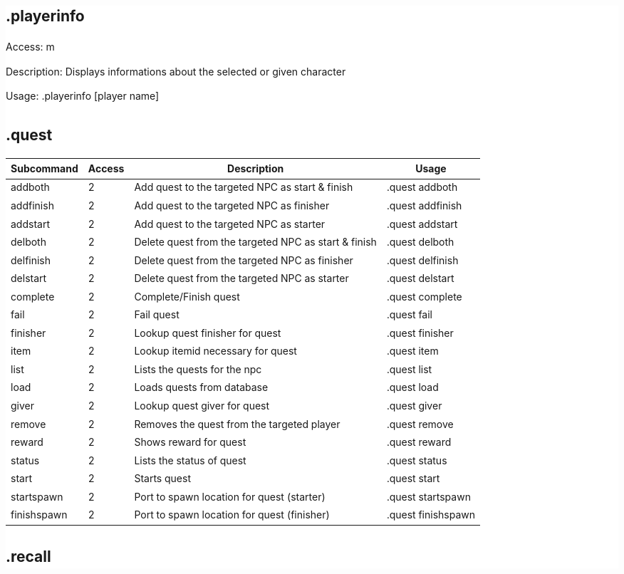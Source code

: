## .playerinfo

Access: m 

Description: Displays informations about the selected or given character 

Usage: .playerinfo [player name] 

## .quest

Subcommand  | Access | Description                                               | Usage                       
----------- | ------ | --------------------------------------------------------- | ----------------------------
addboth     | 2      | Add quest <id> to the targeted NPC as start & finish      | .quest addboth <questid>    
addfinish   | 2      | Add quest <id> to the targeted NPC as finisher            | .quest addfinish  <questid> 
addstart    | 2      | Add quest <id> to the targeted NPC as starter             | .quest addstart <questid>   
delboth     | 2      | Delete quest <id> from the targeted NPC as start & finish | .quest delboth <questid>    
delfinish   | 2      | Delete quest <id> from the targeted NPC as finisher       | .quest delfinish <questid>  
delstart    | 2      | Delete quest <id> from the targeted NPC as starter        | .quest delstart <questid>   
complete    | 2      | Complete/Finish quest <id>                                | .quest complete <questid>   
fail        | 2      | Fail quest <id>                                           | .quest fail <questid>       
finisher    | 2      | Lookup quest finisher for quest <id>                      | .quest finisher <questid>   
item        | 2      | Lookup itemid necessary for quest <id>                    | .quest item <questid>       
list        | 2      | Lists the quests for the npc <id>                         | .quest list <npc entry_id>  
load        | 2      | Loads quests from database                                | .quest load                 
giver       | 2      | Lookup quest giver for quest <id>                         | .quest giver <questid>      
remove      | 2      | Removes the quest <id> from the targeted player           | .quest remove <questid>     
reward      | 2      | Shows reward for quest <id>                               | .quest reward <questid>     
status      | 2      | Lists the status of quest <id>                            | .quest status <questid>     
start       | 2      | Starts quest <id>                                         | .quest start <questid>      
startspawn  | 2      | Port to spawn location for quest <id> (starter)           | .quest startspawn <questid> 
finishspawn | 2      | Port to spawn location for quest <id> (finisher)          | .quest finishspawn <questid>

## .recall
